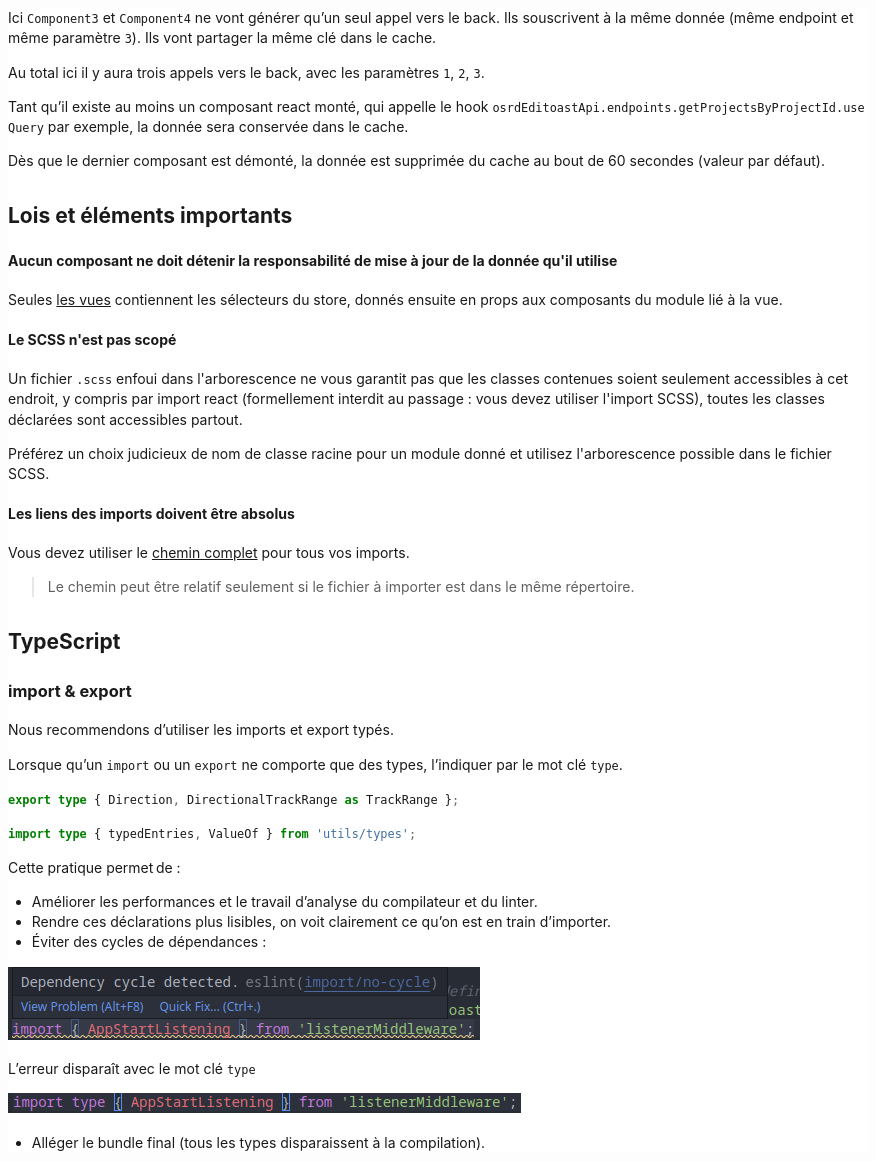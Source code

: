 Ici `Component3` et `Component4` ne vont générer qu’un seul appel vers le back. Ils souscrivent à la même donnée (même endpoint et même paramètre `3`). Ils vont partager la même clé dans le cache. 

Au total ici il y aura trois appels vers le back, avec les paramètres `1`, `2`, `3`.

Tant qu’il existe au moins un composant react monté, qui appelle le hook `osrdEditoastApi.endpoints.getProjectsByProjectId.useQuery` par exemple, la donnée sera conservée dans le cache.

Dès que le dernier composant est démonté, la donnée est supprimée du cache au bout de 60 secondes (valeur par défaut).

## Lois et éléments importants

#### Aucun composant ne doit détenir la responsabilité de mise à jour de la donnée qu'il utilise
Seules <u>les vues</u> contiennent les sélecteurs du store, donnés ensuite en props aux composants du module lié à la vue.

#### Le SCSS n'est pas scopé
Un fichier `.scss` enfoui dans l'arborescence ne vous garantit pas que les classes contenues soient seulement accessibles à cet endroit, y compris par import react (formellement interdit au passage : vous devez utiliser l'import SCSS), toutes les classes déclarées sont accessibles partout.

Préférez un choix judicieux de nom de classe racine pour un module donné et utilisez l'arborescence possible dans le fichier SCSS.

#### Les liens des imports doivent être absolus
Vous devez utiliser le <u>chemin complet</u> pour tous vos imports.
> Le chemin peut être relatif seulement si le fichier à importer est dans le même répertoire.

## TypeScript

### import & export

Nous recommendons d’utiliser les imports et export typés.

Lorsque qu’un `import` ou un `export` ne comporte que des types, l’indiquer par le mot clé `type`. 

```typescript
export type { Direction, DirectionalTrackRange as TrackRange };
```
```typescript
import type { typedEntries, ValueOf } from 'utils/types';
```

Cette pratique permet de&nbsp;:
- Améliorer les performances et le travail d’analyse du compilateur et du linter.
- Rendre ces déclarations plus lisibles, on voit clairement ce qu’on est en train d’importer.
- Éviter des cycles de dépendances&nbsp;:

 ![dependency cyle](/images/docs/contribute/dependency-cycle.png)

L’erreur disparaît avec le mot clé `type`

 ![dependency cyle](/images/docs/contribute/dependency-cycle-gone.png)

- Alléger le bundle final (tous les types disparaissent à la compilation).

